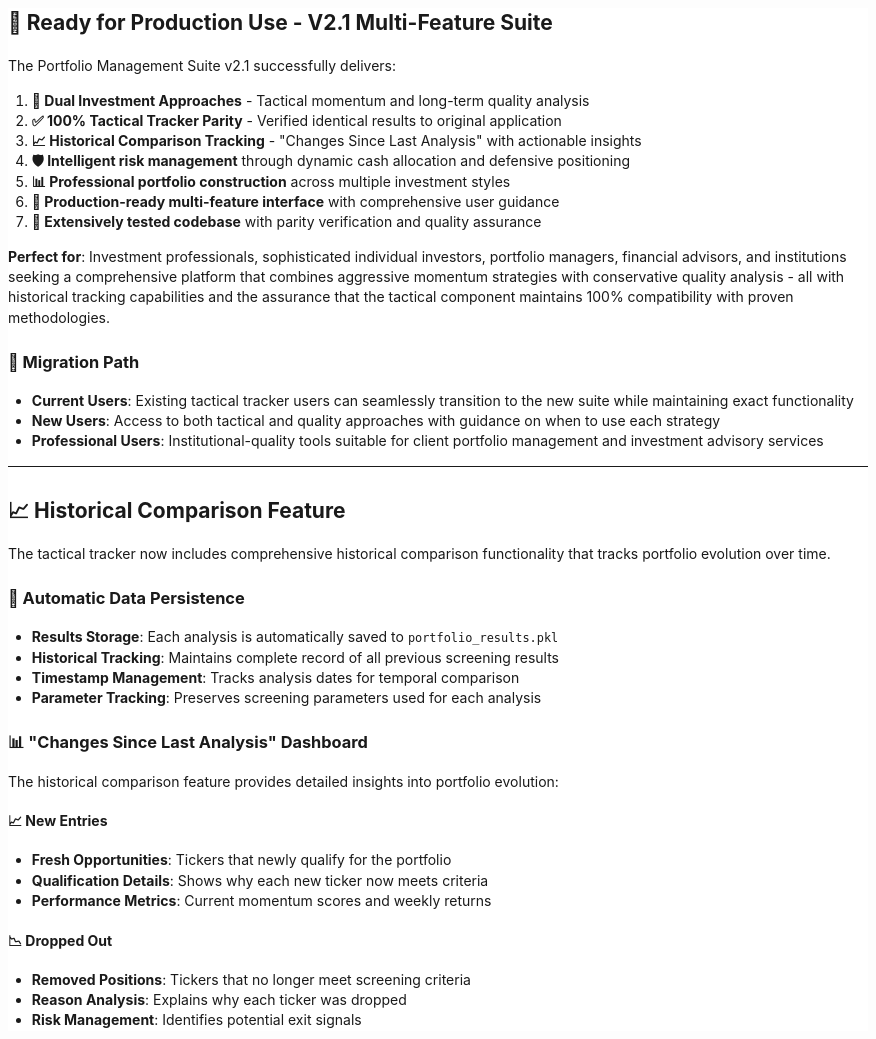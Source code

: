 
## 🎉 Ready for Production Use - V2.1 Multi-Feature Suite

The Portfolio Management Suite v2.1 successfully delivers:

1. **🎯 Dual Investment Approaches** - Tactical momentum and long-term quality analysis
2. **✅ 100% Tactical Tracker Parity** - Verified identical results to original application
3. **📈 Historical Comparison Tracking** - "Changes Since Last Analysis" with actionable insights
4. **🛡️ Intelligent risk management** through dynamic cash allocation and defensive positioning
5. **📊 Professional portfolio construction** across multiple investment styles
6. **📱 Production-ready multi-feature interface** with comprehensive user guidance
7. **🧪 Extensively tested codebase** with parity verification and quality assurance

**Perfect for**: Investment professionals, sophisticated individual investors, portfolio managers, financial advisors, and institutions seeking a comprehensive platform that combines aggressive momentum strategies with conservative quality analysis - all with historical tracking capabilities and the assurance that the tactical component maintains 100% compatibility with proven methodologies.

### 🔄 Migration Path
- **Current Users**: Existing tactical tracker users can seamlessly transition to the new suite while maintaining exact functionality
- **New Users**: Access to both tactical and quality approaches with guidance on when to use each strategy
- **Professional Users**: Institutional-quality tools suitable for client portfolio management and investment advisory services

---

## 📈 Historical Comparison Feature

The tactical tracker now includes comprehensive historical comparison functionality that tracks portfolio evolution over time.

### 🔄 Automatic Data Persistence
- **Results Storage**: Each analysis is automatically saved to `portfolio_results.pkl`
- **Historical Tracking**: Maintains complete record of all previous screening results
- **Timestamp Management**: Tracks analysis dates for temporal comparison
- **Parameter Tracking**: Preserves screening parameters used for each analysis

### 📊 "Changes Since Last Analysis" Dashboard
The historical comparison feature provides detailed insights into portfolio evolution:

#### 📈 New Entries
- **Fresh Opportunities**: Tickers that newly qualify for the portfolio
- **Qualification Details**: Shows why each new ticker now meets criteria
- **Performance Metrics**: Current momentum scores and weekly returns

#### 📉 Dropped Out
- **Removed Positions**: Tickers that no longer meet screening criteria
- **Reason Analysis**: Explains why each ticker was dropped
- **Risk Management**: Identifies potential exit signals

